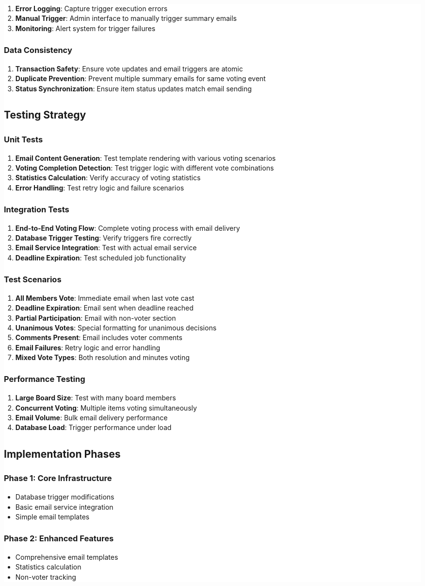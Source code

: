 1. **Error Logging**: Capture trigger execution errors
2. **Manual Trigger**: Admin interface to manually trigger summary emails
3. **Monitoring**: Alert system for trigger failures

### Data Consistency

1. **Transaction Safety**: Ensure vote updates and email triggers are atomic
2. **Duplicate Prevention**: Prevent multiple summary emails for same voting event
3. **Status Synchronization**: Ensure item status updates match email sending

## Testing Strategy

### Unit Tests

1. **Email Content Generation**: Test template rendering with various voting scenarios
2. **Voting Completion Detection**: Test trigger logic with different vote combinations
3. **Statistics Calculation**: Verify accuracy of voting statistics
4. **Error Handling**: Test retry logic and failure scenarios

### Integration Tests

1. **End-to-End Voting Flow**: Complete voting process with email delivery
2. **Database Trigger Testing**: Verify triggers fire correctly
3. **Email Service Integration**: Test with actual email service
4. **Deadline Expiration**: Test scheduled job functionality

### Test Scenarios

1. **All Members Vote**: Immediate email when last vote cast
2. **Deadline Expiration**: Email sent when deadline reached
3. **Partial Participation**: Email with non-voter section
4. **Unanimous Votes**: Special formatting for unanimous decisions
5. **Comments Present**: Email includes voter comments
6. **Email Failures**: Retry logic and error handling
7. **Mixed Vote Types**: Both resolution and minutes voting

### Performance Testing

1. **Large Board Size**: Test with many board members
2. **Concurrent Voting**: Multiple items voting simultaneously
3. **Email Volume**: Bulk email delivery performance
4. **Database Load**: Trigger performance under load

## Implementation Phases

### Phase 1: Core Infrastructure
- Database trigger modifications
- Basic email service integration
- Simple email templates

### Phase 2: Enhanced Features
- Comprehensive email templates
- Statistics calculation
- Non-voter tracking
